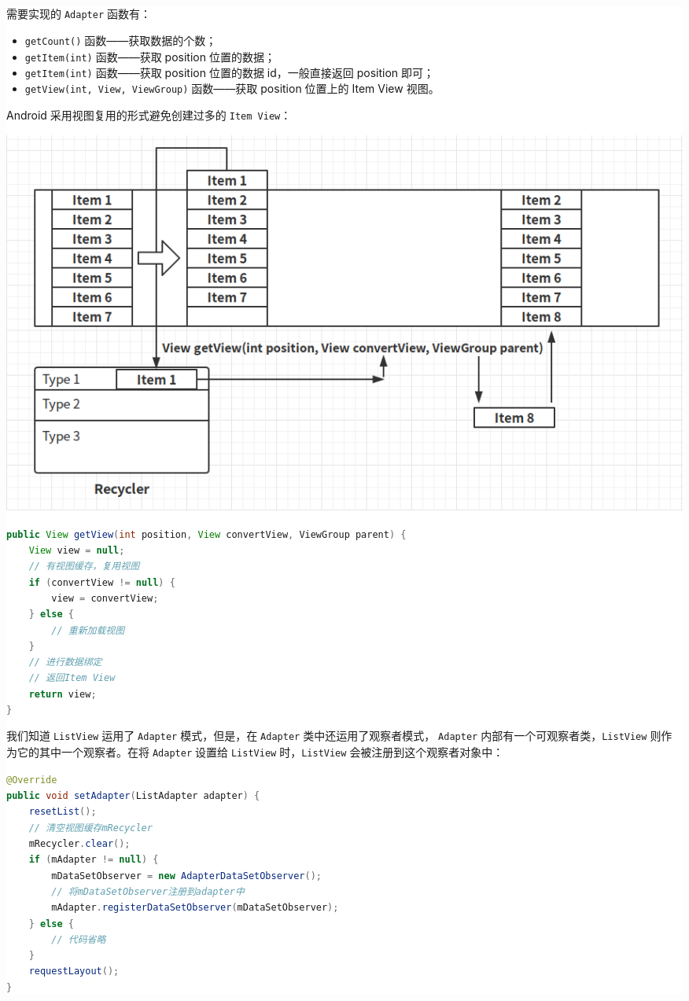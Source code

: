 需要实现的 `Adapter` 函数有：
- `getCount()` 函数——获取数据的个数；
- `getItem(int)` 函数——获取 position 位置的数据；
- `getItem(int)` 函数——获取 position 位置的数据 id，一般直接返回 position 即可；
- `getView(int, View, ViewGroup)` 函数——获取 position 位置上的 Item View 视图。

Android 采用视图复用的形式避免创建过多的 `Item View`：

![](static/3.png)

```java
public View getView(int position, View convertView, ViewGroup parent) {
    View view = null;
    // 有视图缓存，复用视图
    if (convertView != null) {
        view = convertView;
    } else {
        // 重新加载视图
    }
    // 进行数据绑定
    // 返回Item View
    return view;
}
```
我们知道 `ListView` 运用了 `Adapter` 模式，但是，在 `Adapter` 类中还运用了观察者模式， `Adapter` 内部有一个可观察者类，`ListView` 则作为它的其中一个观察者。在将 `Adapter` 设置给 `ListView` 时，`ListView` 会被注册到这个观察者对象中：
```java
@Override
public void setAdapter(ListAdapter adapter) {
    resetList();
    // 清空视图缓存mRecycler
    mRecycler.clear();
    if (mAdapter != null) {
        mDataSetObserver = new AdapterDataSetObserver();
        // 将mDataSetObserver注册到adapter中
        mAdapter.registerDataSetObserver(mDataSetObserver);
    } else {
        // 代码省略
    }
    requestLayout();
}
```